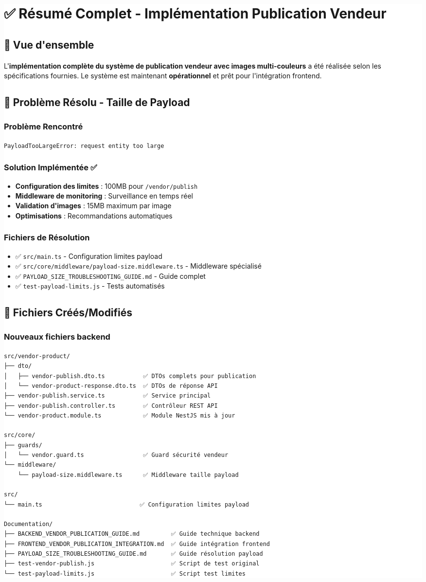 # ✅ Résumé Complet - Implémentation Publication Vendeur

## 🎯 Vue d'ensemble

L'**implémentation complète du système de publication vendeur avec images multi-couleurs** a été réalisée selon les spécifications fournies. Le système est maintenant **opérationnel** et prêt pour l'intégration frontend.

## 🚨 Problème Résolu - Taille de Payload

### Problème Rencontré
```
PayloadTooLargeError: request entity too large
```

### Solution Implémentée ✅
- **Configuration des limites** : 100MB pour `/vendor/publish`
- **Middleware de monitoring** : Surveillance en temps réel
- **Validation d'images** : 15MB maximum par image
- **Optimisations** : Recommandations automatiques

### Fichiers de Résolution
- ✅ `src/main.ts` - Configuration limites payload
- ✅ `src/core/middleware/payload-size.middleware.ts` - Middleware spécialisé
- ✅ `PAYLOAD_SIZE_TROUBLESHOOTING_GUIDE.md` - Guide complet
- ✅ `test-payload-limits.js` - Tests automatisés

## 📁 Fichiers Créés/Modifiés

### Nouveaux fichiers backend
```
src/vendor-product/
├── dto/
│   ├── vendor-publish.dto.ts           ✅ DTOs complets pour publication
│   └── vendor-product-response.dto.ts  ✅ DTOs de réponse API
├── vendor-publish.service.ts           ✅ Service principal
├── vendor-publish.controller.ts        ✅ Contrôleur REST API
└── vendor-product.module.ts            ✅ Module NestJS mis à jour

src/core/
├── guards/
│   └── vendor.guard.ts                 ✅ Guard sécurité vendeur
└── middleware/
    └── payload-size.middleware.ts      ✅ Middleware taille payload

src/
└── main.ts                            ✅ Configuration limites payload

Documentation/
├── BACKEND_VENDOR_PUBLICATION_GUIDE.md         ✅ Guide technique backend
├── FRONTEND_VENDOR_PUBLICATION_INTEGRATION.md  ✅ Guide intégration frontend
├── PAYLOAD_SIZE_TROUBLESHOOTING_GUIDE.md       ✅ Guide résolution payload
├── test-vendor-publish.js                      ✅ Script de test original
└── test-payload-limits.js                      ✅ Script test limites
```
